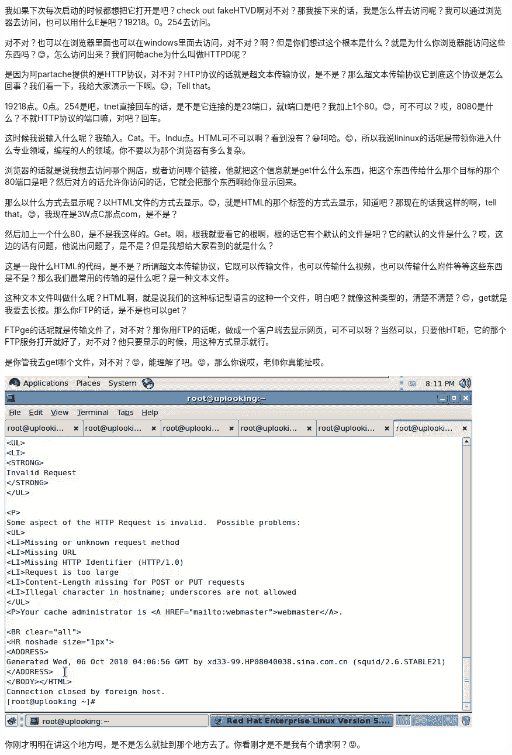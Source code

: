 我如果下次每次启动的时候都想把它打开是吧？check out fakeHTVD啊对不对？那我接下来的话，我是怎么样去访问呢？我可以通过浏览器去访问，也可以用什么E是吧？19218。0。254去访问。

对不对？也可以在浏览器里面也可以在windows里面去访问，对不对？啊？但是你们想过这个根本是什么？就是为什么你浏览器能访问这些东西吗？😊，怎么访问出来？我们阿帕ache为什么叫做HTTPD呢？

是因为阿partache提供的是HTTP协议，对不对？HTP协议的话就是超文本传输协议，是不是？那么超文本传输协议它到底这个协议是怎么回事？我们看一下，我给大家演示一下啊。😊，Tell that。

19218点。0点。254是吧，tnet直接回车的话，是不是它连接的是23端口，就t端口是吧？我加上1个80。😊，可不可以？哎，8080是什么？不就HTTP协议的端口嘛，对吧？回车。

这时候我说输入什么呢？我输入。Cat。干。Indu点。HTML可不可以啊？看到没有？😀呵哈。😊，所以我说lininux的话呢是带领你进入什么专业领域，编程的人的领域。你不要以为那个浏览器有多么复杂。

浏览器的话就是说我想去访问哪个网店，或者访问哪个链接，他就把这个信息就是get什么什么东西，把这个东西传给什么那个目标的那个80端口是吧？然后对方的话允许你访问的话，它就会把那个东西啊给你显示回来。

那么以什么方式去显示呢？以HTML文件的方式去显示。😊，就是HTML的那个标签的方式去显示，知道吧？那现在的话我这样的啊，tell that。😊，我现在是3W点C那点com，是不是？

然后加上一个什么80，是不是我这样的。Get。啊，根我就要看它的根啊，根的话它有个默认的文件是吧？它的默认的文件是什么？哎，这边的话有问题，他说出问题了，是不是？但是我想给大家看到的就是什么？

这是一段什么HTML的代码，是不是？所谓超文本传输协议，它既可以传输文件，也可以传输什么视频，也可以传输什么附件等等这些东西是不是？那么我们最常用的传输的是什么呢？是一种文本文件。

这种文本文件叫做什么呢？HTML啊，就是说我们的这种标记型语言的这种一个文件，明白吧？就像这种类型的，清楚不清楚？😊，get就是我要去长按。那么你FTP的话，是不是也可以get？

FTPge的话呢就是传输文件了，对不对？那你用FTP的话呢，做成一个客户端去显示网页，可不可以呀？当然可以，只要他HT呃，它的那个FTP服务打开就好了，对不对？他只要显示的时候，用这种方式显示就行。

是你管我去get哪个文件，对不对？😡，能理解了吧。😡，那么你说哎，老师你真能扯哎。

![](img/e32f8870c52d93c6eccf462647f71046_8.png)

你刚才明明在讲这个地方吗，是不是怎么就扯到那个地方去了。你看刚才是不是我有个请求啊？😡。
